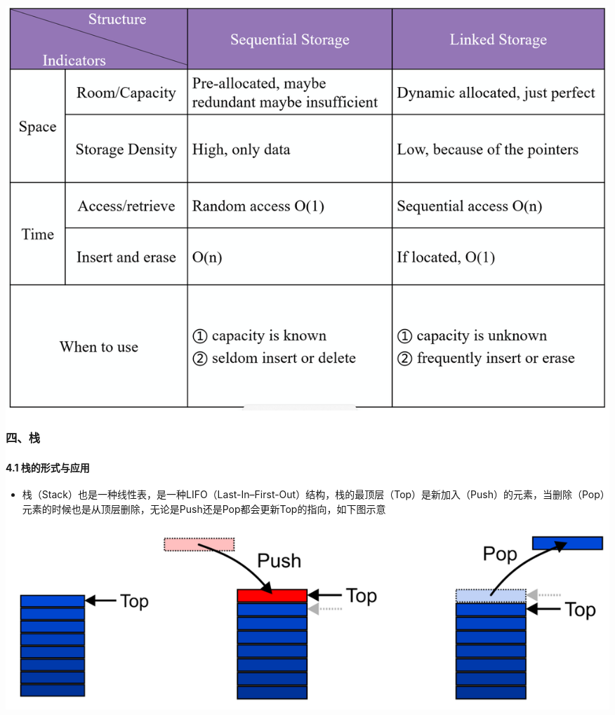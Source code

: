 ![对比顺序存储与链式存储线性表.png](/resources/2024-09-09-各类线性表结构的C++简单实现/对比顺序存储与链式存储线性表.png)

### 四、栈

#### 4.1 栈的形式与应用
- 栈（Stack）也是一种线性表，是一种LIFO（Last-In–First-Out）结构，栈的最顶层（Top）是新加入（Push）的元素，当删除（Pop）元素的时候也是从顶层删除，无论是Push还是Pop都会更新Top的指向，如下图示意

![栈的示意.png](/resources/2024-09-09-各类线性表结构的C++简单实现/栈的示意.png)
